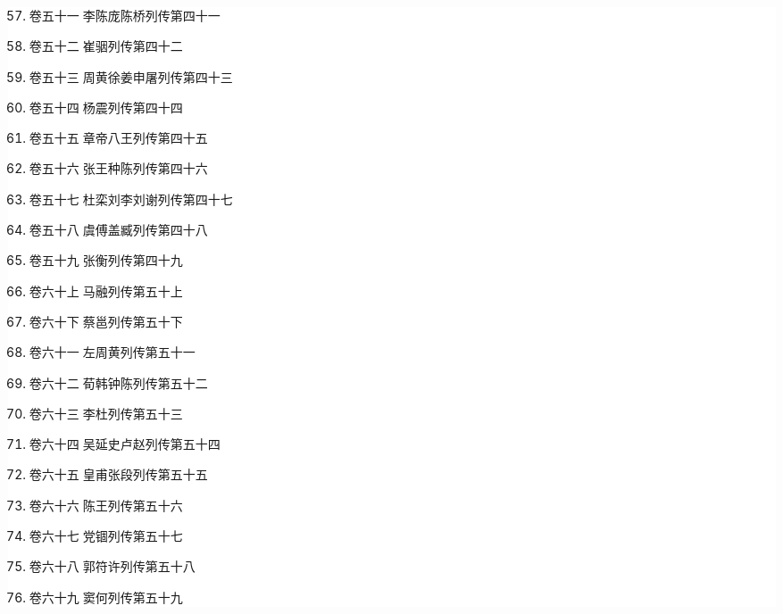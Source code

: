 57. <span id="Table_of_Contents-57"></span>
卷五十一 李陈庞陈桥列传第四十一

58. <span id="Table_of_Contents-58"></span>
卷五十二 崔骃列传第四十二

59. <span id="Table_of_Contents-59"></span>
卷五十三 周黄徐姜申屠列传第四十三

60. <span id="Table_of_Contents-60"></span>
卷五十四 杨震列传第四十四

61. <span id="Table_of_Contents-61"></span>
卷五十五 章帝八王列传第四十五

62. <span id="Table_of_Contents-62"></span>
卷五十六 张王种陈列传第四十六

63. <span id="Table_of_Contents-63"></span>
卷五十七 杜栾刘李刘谢列传第四十七

64. <span id="Table_of_Contents-64"></span>
卷五十八 虞傅盖臧列传第四十八

65. <span id="Table_of_Contents-65"></span>
卷五十九 张衡列传第四十九

66. <span id="Table_of_Contents-66"></span>
卷六十上 马融列传第五十上

67. <span id="Table_of_Contents-67"></span>
卷六十下 蔡邕列传第五十下

68. <span id="Table_of_Contents-68"></span>
卷六十一 左周黄列传第五十一

69. <span id="Table_of_Contents-69"></span>
卷六十二 荀韩钟陈列传第五十二

70. <span id="Table_of_Contents-70"></span>
卷六十三 李杜列传第五十三

71. <span id="Table_of_Contents-71"></span>
卷六十四 吴延史卢赵列传第五十四

72. <span id="Table_of_Contents-72"></span>
卷六十五 皇甫张段列传第五十五

73. <span id="Table_of_Contents-73"></span>
卷六十六 陈王列传第五十六

74. <span id="Table_of_Contents-74"></span>
卷六十七 党锢列传第五十七

75. <span id="Table_of_Contents-75"></span>
卷六十八 郭符许列传第五十八

76. <span id="Table_of_Contents-76"></span>
卷六十九 窦何列传第五十九

